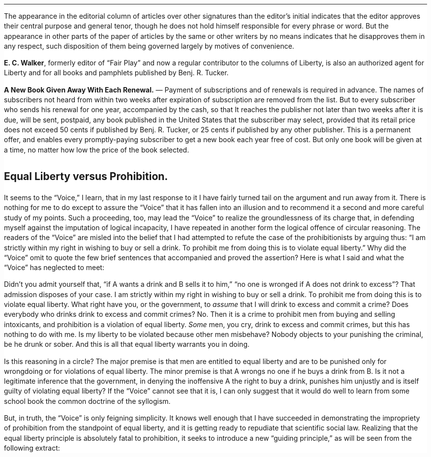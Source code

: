 ***

The appearance in the editorial column of articles over other signatures than the editor’s initial indicates that the editor approves their central purpose and general tenor, though he does not hold himself responsible for every phrase or word. But the appearance in other parts of the paper of articles by the same or other writers by no means indicates that he disapproves them in any respect, such disposition of them being governed largely by motives of convenience.

**E\. C\. Walker**, formerly editor of “Fair Play” and now a regular contributor to the columns of Liberty, is also an authorized agent for Liberty and for all books and pamphlets published by Benj. R. Tucker.

**A New Book Given Away With Each Renewal.** — Payment of subscriptions and of renewals is required in advance. The names of subscribers not heard from within two weeks after expiration of subscription are removed from the list. But to every subscriber who sends his renewal for one year, accompanied by the cash, so that It reaches the publisher not later than two weeks after it is due, will be sent, postpaid, any book published in the United States that the subscriber may select, provided that its retail price does not exceed 50 cents if published by Benj. R. Tucker, or 25 cents if published by any other publisher. This is a permanent offer, and enables every promptly-paying subscriber to get a new book each year free of cost. But only one book will be given at a time, no matter how low the price of the book selected.

## Equal Liberty versus Prohibition.

It seems to the “Voice,” I learn, that in my last response to it I have fairly turned tail on the argument and run away from it. There is nothing for me to do except to assure the “Voice” that it has fallen into an illusion and to recommend it a second and more careful study of my points. Such a proceeding, too, may lead the “Voice” to realize the groundlessness of its charge that, in defending myself against the imputation of logical incapacity, I have repeated in another form the logical offence of circular reasoning. The readers of the “Voice” are misled into the belief that I had attempted to refute the case of the prohibitionists by arguing thus: “I am strictly within my right in wishing to buy or sell a drink. To prohibit me from doing this is to violate equal liberty.” Why did the “Voice” omit to quote the few brief sentences that accompanied and proved the assertion? Here is what I said and what the “Voice” has neglected to meet:

Didn’t you admit yourself that, “if A wants a drink and B sells it to him,” “no one is wronged if A does not drink to excess”? That admission disposes of your case. I am strictly within my right in wishing to buy or sell a drink. To prohibit me from doing this is to violate equal liberty. What right have you, or the government, to *assume* that I will drink to excess and commit a crime? Does everybody who drinks drink to excess and commit crimes? No. Then it is a crime to prohibit men from buying and selling intoxicants, and prohibition is a violation of equal liberty. *Some* men, you cry, drink to excess and commit crimes, but this has nothing to do with me. Is my liberty to be violated because other men misbehave? Nobody objects to your punishing the criminal, be he drunk or sober. And this is all that equal liberty warrants you in doing.

Is this reasoning in a circle? The major premise is that men are entitled to equal liberty and are to be punished only for wrongdoing or for violations of equal liberty. The minor premise is that A wrongs no one if he buys a drink from B. Is it not a legitimate inference that the government, in denying the inoffensive A the right to buy a drink, punishes him unjustly and is itself guilty of violating equal liberty? If the “Voice” cannot see that it is, I can only suggest that it would do well to learn from some school book the common doctrine of the syllogism.

But, in truth, the “Voice” is only feigning simplicity. It knows well enough that I have succeeded in demonstrating the impropriety of prohibition from the standpoint of equal liberty, and it is getting ready to repudiate that scientific social law. Realizing that the equal liberty principle is absolutely fatal to prohibition, it seeks to introduce a new “guiding principle,” as will be seen from the following extract:
